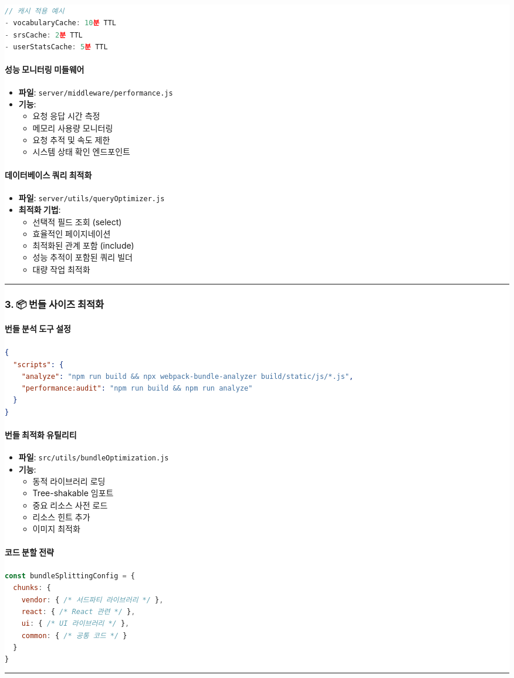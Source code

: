 ```javascript
// 캐시 적용 예시
- vocabularyCache: 10분 TTL
- srsCache: 2분 TTL  
- userStatsCache: 5분 TTL
```

#### 성능 모니터링 미들웨어
- **파일**: `server/middleware/performance.js`
- **기능**:
  - 요청 응답 시간 측정
  - 메모리 사용량 모니터링
  - 요청 추적 및 속도 제한
  - 시스템 상태 확인 엔드포인트

#### 데이터베이스 쿼리 최적화
- **파일**: `server/utils/queryOptimizer.js`
- **최적화 기법**:
  - 선택적 필드 조회 (select)
  - 효율적인 페이지네이션
  - 최적화된 관계 포함 (include)
  - 성능 추적이 포함된 쿼리 빌더
  - 대량 작업 최적화

---

### 3. 📦 번들 사이즈 최적화

#### 번들 분석 도구 설정
```json
{
  "scripts": {
    "analyze": "npm run build && npx webpack-bundle-analyzer build/static/js/*.js",
    "performance:audit": "npm run build && npm run analyze"
  }
}
```

#### 번들 최적화 유틸리티
- **파일**: `src/utils/bundleOptimization.js`
- **기능**:
  - 동적 라이브러리 로딩
  - Tree-shakable 임포트
  - 중요 리소스 사전 로드
  - 리소스 힌트 추가
  - 이미지 최적화

#### 코드 분할 전략
```javascript
const bundleSplittingConfig = {
  chunks: {
    vendor: { /* 서드파티 라이브러리 */ },
    react: { /* React 관련 */ },
    ui: { /* UI 라이브러리 */ },
    common: { /* 공통 코드 */ }
  }
}
```

---